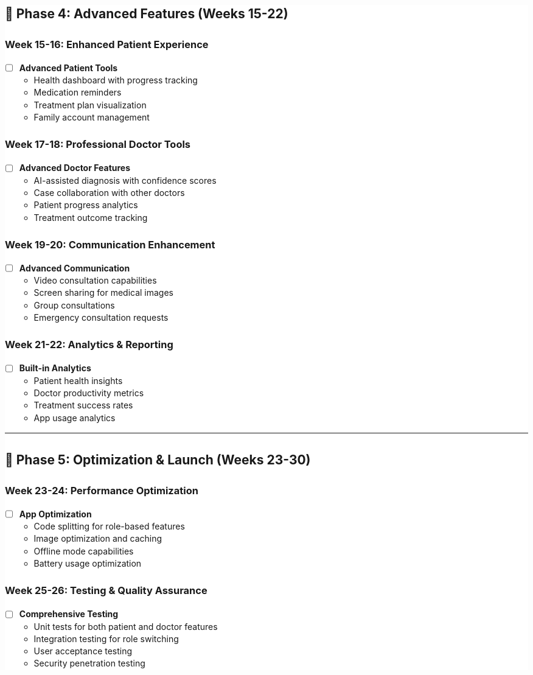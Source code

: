 ## 🏥 Phase 4: Advanced Features (Weeks 15-22)

### Week 15-16: Enhanced Patient Experience
- [ ] **Advanced Patient Tools**
  - Health dashboard with progress tracking
  - Medication reminders
  - Treatment plan visualization
  - Family account management

### Week 17-18: Professional Doctor Tools
- [ ] **Advanced Doctor Features**
  - AI-assisted diagnosis with confidence scores
  - Case collaboration with other doctors
  - Patient progress analytics
  - Treatment outcome tracking

### Week 19-20: Communication Enhancement
- [ ] **Advanced Communication**
  - Video consultation capabilities
  - Screen sharing for medical images
  - Group consultations
  - Emergency consultation requests

### Week 21-22: Analytics & Reporting
- [ ] **Built-in Analytics**
  - Patient health insights
  - Doctor productivity metrics
  - Treatment success rates
  - App usage analytics

---

## 🚀 Phase 5: Optimization & Launch (Weeks 23-30)

### Week 23-24: Performance Optimization
- [ ] **App Optimization**
  - Code splitting for role-based features
  - Image optimization and caching
  - Offline mode capabilities
  - Battery usage optimization

### Week 25-26: Testing & Quality Assurance
- [ ] **Comprehensive Testing**
  - Unit tests for both patient and doctor features
  - Integration testing for role switching
  - User acceptance testing
  - Security penetration testing
